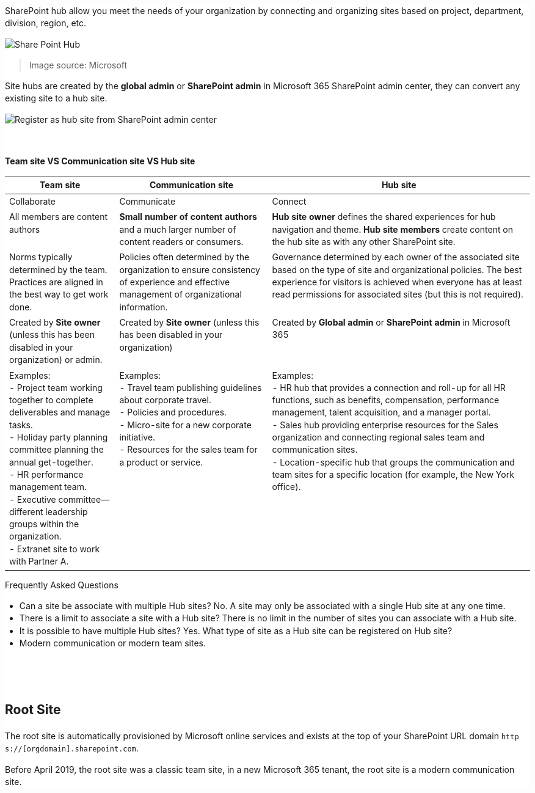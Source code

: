 SharePoint hub allow you meet the needs of your organization by connecting and organizing sites based on project, department, division, region, etc.


![Share Point Hub](https://www.rramoscabral.com/training/assets/MSSharePoint/SharePointHubOrganization.gif)
> Image source: Microsoft


Site hubs are created by the **global admin** or **SharePoint admin** in Microsoft 365 SharePoint admin center, they can convert any existing site to a hub site.

![Register as hub site from SharePoint admin center](https://www.rramoscabral.com/training/assets/MSSharePoint/HubSiteRegisterAsHubSite.png)



<br/>

**Team site VS Communication site VS Hub site** 

| Team site | Communication site | Hub site |
| --- | --- | --- | 
|  Collaborate | Communicate | Connect | 
| All members are content authors  | **Small number of content authors** and a much larger number of content readers or consumers.  | **Hub site owner** defines the shared experiences for hub navigation and theme. **Hub site members** create content on the hub site as with any other SharePoint site.|
| Norms typically determined by the team. Practices are aligned in the best way to get work done.  | Policies often determined by the organization to ensure consistency of experience and effective management of organizational information.  | Governance determined by each owner of the associated site based on the type of site and organizational policies. The best experience for visitors is achieved when everyone has at least read permissions for associated sites (but this is not required). |
| Created by **Site owner** (unless this has been disabled in your organization) or admin. | Created by **Site owner** (unless this has been disabled in your organization) | Created by **Global admin** or **SharePoint admin** in Microsoft 365 |
| Examples:<br/>- Project team working together to complete deliverables and manage tasks.<br/>- Holiday party planning committee planning the annual get-together.<br/>- HR performance management team.<br/>- Executive committee—different leadership groups within the organization.<br/>- Extranet site to work with Partner A.| Examples:<br/>- Travel team publishing guidelines about corporate travel.<br/>- Policies and procedures.<br/>- Micro-site for a new corporate initiative.<br/>- Resources for the sales team for a product or service.| Examples:<br/>- HR hub that provides a connection and roll-up for all HR functions, such as benefits, compensation, performance management, talent acquisition, and a manager portal.<br/>- Sales hub providing enterprise resources for the Sales organization and connecting regional sales team and communication sites.<br/>- Location-specific hub that groups the communication and team sites for a specific location (for example, the New York office).| 


Frequently Asked Questions
- Can a site be associate with multiple Hub sites?
    No. A site may only be associated with a single Hub site at any one time.
- There is a limit to associate a site with a Hub site?
    There is no limit in the number of sites you can associate with a Hub site.
- It is possible to have multiple Hub sites?
    Yes.
What type of site as a Hub site can be registered on Hub site?
 - Modern communication or modern team sites.


<br/>

<a id="root-site" />

<br/>


## Root Site


The root site is automatically provisioned by Microsoft online services and exists at the top of your SharePoint URL domain `https://[orgdomain].sharepoint.com`.

Before April 2019, the root site was a classic team site, in a new Microsoft 365 tenant, the root site is a modern communication site.
